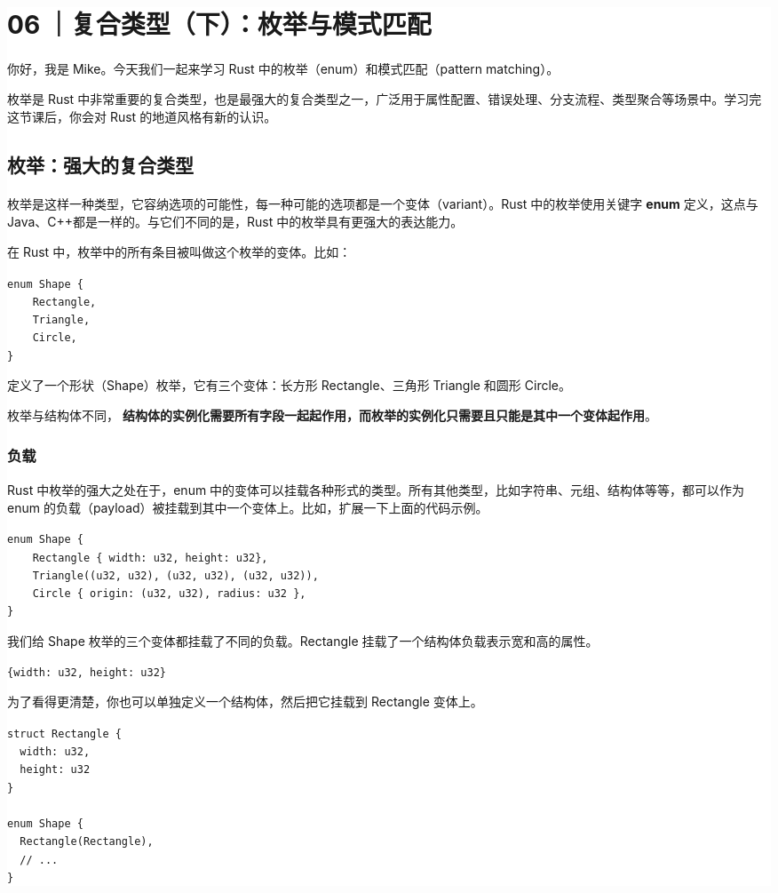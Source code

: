 # 06 ｜复合类型（下）：枚举与模式匹配

你好，我是 Mike。今天我们一起来学习 Rust 中的枚举（enum）和模式匹配（pattern matching）。

枚举是 Rust 中非常重要的复合类型，也是最强大的复合类型之一，广泛用于属性配置、错误处理、分支流程、类型聚合等场景中。学习完这节课后，你会对 Rust 的地道风格有新的认识。

## 枚举：强大的复合类型

枚举是这样一种类型，它容纳选项的可能性，每一种可能的选项都是一个变体（variant）。Rust 中的枚举使用关键字 **enum** 定义，这点与 Java、C++都是一样的。与它们不同的是，Rust 中的枚举具有更强大的表达能力。

在 Rust 中，枚举中的所有条目被叫做这个枚举的变体。比如：

```plain
enum Shape {
    Rectangle,
    Triangle,
    Circle,
}

```

定义了一个形状（Shape）枚举，它有三个变体：长方形 Rectangle、三角形 Triangle 和圆形 Circle。

枚举与结构体不同， **结构体的实例化需要所有字段一起起作用，而枚举的实例化只需要且只能是其中一个变体起作用**。

### 负载

Rust 中枚举的强大之处在于，enum 中的变体可以挂载各种形式的类型。所有其他类型，比如字符串、元组、结构体等等，都可以作为 enum 的负载（payload）被挂载到其中一个变体上。比如，扩展一下上面的代码示例。

```plain
enum Shape {
    Rectangle { width: u32, height: u32},
    Triangle((u32, u32), (u32, u32), (u32, u32)),
    Circle { origin: (u32, u32), radius: u32 },
}

```

我们给 Shape 枚举的三个变体都挂载了不同的负载。Rectangle 挂载了一个结构体负载表示宽和高的属性。

```plain
{width: u32, height: u32}

```

为了看得更清楚，你也可以单独定义一个结构体，然后把它挂载到 Rectangle 变体上。

```plain
struct Rectangle {
  width: u32,
  height: u32
}

enum Shape {
  Rectangle(Rectangle),
  // ...
}

```
